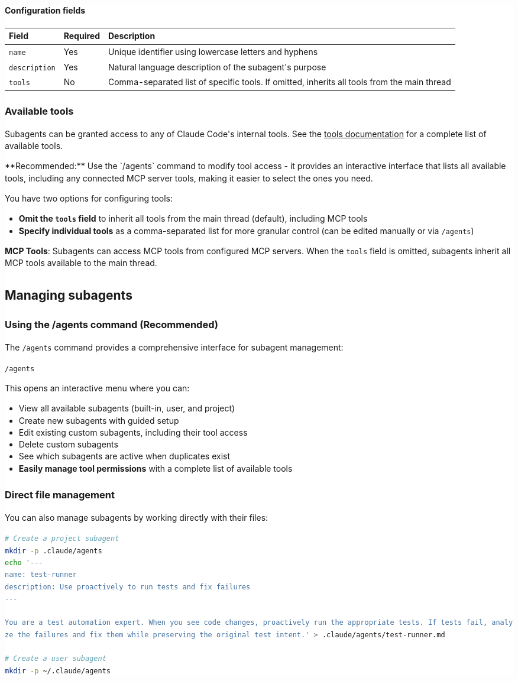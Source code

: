 #### Configuration fields

| Field         | Required | Description                                                                                 |
| :------------ | :------- | :------------------------------------------------------------------------------------------ |
| `name`        | Yes      | Unique identifier using lowercase letters and hyphens                                       |
| `description` | Yes      | Natural language description of the subagent's purpose                                      |
| `tools`       | No       | Comma-separated list of specific tools. If omitted, inherits all tools from the main thread |

### Available tools

Subagents can be granted access to any of Claude Code's internal tools. See the [tools documentation](/en/docs/claude-code/settings#tools-available-to-claude) for a complete list of available tools.

<Tip>
  **Recommended:** Use the `/agents` command to modify tool access - it provides an interactive interface that lists all available tools, including any connected MCP server tools, making it easier to select the ones you need.
</Tip>

You have two options for configuring tools:

* **Omit the `tools` field** to inherit all tools from the main thread (default), including MCP tools
* **Specify individual tools** as a comma-separated list for more granular control (can be edited manually or via `/agents`)

**MCP Tools**: Subagents can access MCP tools from configured MCP servers. When the `tools` field is omitted, subagents inherit all MCP tools available to the main thread.

## Managing subagents

### Using the /agents command (Recommended)

The `/agents` command provides a comprehensive interface for subagent management:

```
/agents
```

This opens an interactive menu where you can:

* View all available subagents (built-in, user, and project)
* Create new subagents with guided setup
* Edit existing custom subagents, including their tool access
* Delete custom subagents
* See which subagents are active when duplicates exist
* **Easily manage tool permissions** with a complete list of available tools

### Direct file management

You can also manage subagents by working directly with their files:

```bash
# Create a project subagent
mkdir -p .claude/agents
echo '---
name: test-runner
description: Use proactively to run tests and fix failures
---

You are a test automation expert. When you see code changes, proactively run the appropriate tests. If tests fail, analyze the failures and fix them while preserving the original test intent.' > .claude/agents/test-runner.md

# Create a user subagent
mkdir -p ~/.claude/agents
```